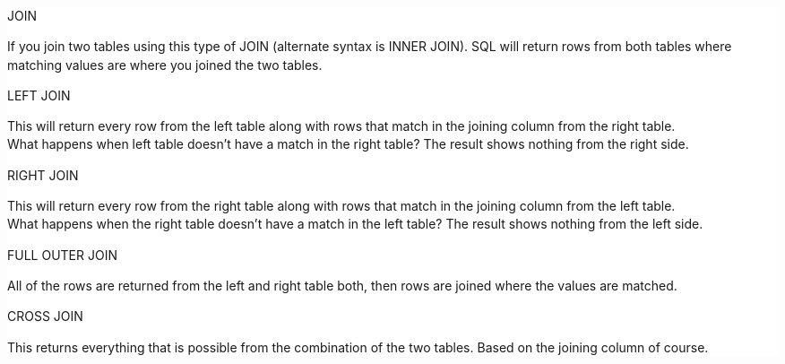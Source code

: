 JOIN

If you join two tables using this type of JOIN (alternate syntax is INNER JOIN). SQL will return rows from both tables where matching values are where you joined the two tables.

LEFT JOIN

This will return every row from the left table along with rows that match in the joining column from the right table.  
What happens when left table doesn’t have a match in the right table? The result shows nothing from the right side.

RIGHT JOIN

This will return every row from the right table along with rows that match in the joining column from the left table.  
What happens when the right table doesn’t have a match in the left table? The result shows nothing from the left side.

FULL OUTER JOIN

All of the rows are returned from the left and right table both, then rows are joined where the values are matched.

CROSS JOIN

This returns everything that is possible from the combination of the two tables. Based on the joining column of course.
